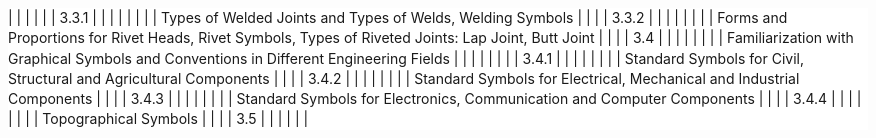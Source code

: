 |         |                                                                                                                                                                                                                      |           |
|         | 3.3.1                                                                                                                                                                                                                |           |
|         |                                                                                                                                                                                                                      |           |
|         | Types of Welded Joints and Types of Welds, Welding Symbols                                                                                                                                                           |           |
|         | 3.3.2                                                                                                                                                                                                                |           |
|         |                                                                                                                                                                                                                      |           |
|         | Forms and Proportions for Rivet Heads, Rivet Symbols, Types of Riveted Joints: Lap Joint, Butt Joint                                                                                                                 |           |
|         | 3.4                                                                                                                                                                                                                  |           |
|         |                                                                                                                                                                                                                      |           |
|         | Familiarization with Graphical Symbols and Conventions in Different Engineering Fields                                                                                                                               |           |
|         |                                                                                                                                                                                                                      |           |
|         | 3.4.1                                                                                                                                                                                                                |           |
|         |                                                                                                                                                                                                                      |           |
|         | Standard Symbols for Civil, Structural and Agricultural Components                                                                                                                                                   |           |
|         | 3.4.2                                                                                                                                                                                                                |           |
|         |                                                                                                                                                                                                                      |           |
|         | Standard Symbols for Electrical, Mechanical and Industrial Components                                                                                                                                                |           |
|         | 3.4.3                                                                                                                                                                                                                |           |
|         |                                                                                                                                                                                                                      |           |
|         | Standard Symbols for Electronics, Communication and Computer Components                                                                                                                                              |           |
|         | 3.4.4                                                                                                                                                                                                                |           |
|         |                                                                                                                                                                                                                      |           |
|         | Topographical Symbols                                                                                                                                                                                                |           |
|         | 3.5                                                                                                                                                                                                                  |           |
|         |                                                                                                                                                                                                                      |           |